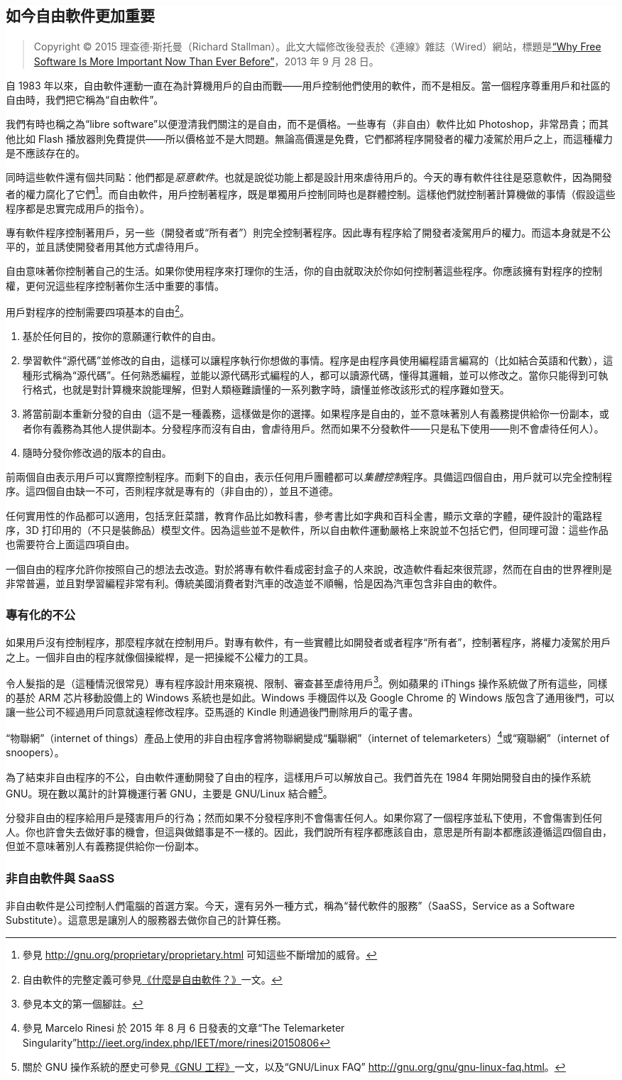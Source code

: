 ## 如今自由軟件更加重要

> Copyright © 2015 理查德·斯托曼（Richard Stallman）。此文大幅修改後發表於《連線》雜誌（Wired）網站，標題是[“Why Free Software Is More Important Now Than Ever Before”](http://wired.com/opinion/2013/09/why-free-software-is-more-important-now-than-ever-before)，2013 年 9 月 28 日。

自 1983 年以來，自由軟件運動一直在為計算機用戶的自由而戰——用戶控制他們使用的軟件，而不是相反。當一個程序尊重用戶和社區的自由時，我們把它稱為“自由軟件”。

我們有時也稱之為“libre software”以便澄清我們關注的是自由，而不是價格。一些專有（非自由）軟件比如 Photoshop，非常昂貴；而其他比如 Flash 播放器則免費提供——所以價格並不是大問題。無論高價還是免費，它們都將程序開發者的權力凌駕於用戶之上，而這種權力是不應該存在的。

同時這些軟件還有個共同點：他們都是*惡意軟件*。也就是說從功能上都是設計用來虐待用戶的。今天的專有軟件往往是惡意軟件，因為開發者的權力腐化了它們[^fsemi-1]。而自由軟件，用戶控制著程序，既是單獨用戶控制同時也是群體控制。這樣他們就控制著計算機做的事情（假設這些程序都是忠實完成用戶的指令）。

專有軟件程序控制著用戶，另一些（開發者或“所有者”）則完全控制著程序。因此專有程序給了開發者凌駕用戶的權力。而這本身就是不公平的，並且誘使開發者用其他方式虐待用戶。

自由意味著你控制著自己的生活。如果你使用程序來打理你的生活，你的自由就取決於你如何控制著這些程序。你應該擁有對程序的控制權，更何況這些程序控制著你生活中重要的事情。

用戶對程序的控制需要四項基本的自由[^fsemi-2]。

1. 基於任何目的，按你的意願運行軟件的自由。

2. 學習軟件“源代碼”並修改的自由，這樣可以讓程序執行你想做的事情。程序是由程序員使用編程語言編寫的（比如結合英語和代數），這種形式稱為“源代碼”。任何熟悉編程，並能以源代碼形式編程的人，都可以讀源代碼，懂得其邏輯，並可以修改之。當你只能得到可執行格式，也就是對計算機來說能理解，但對人類極難讀懂的一系列數字時，讀懂並修改該形式的程序難如登天。

3. 將當前副本重新分發的自由（這不是一種義務，這樣做是你的選擇。如果程序是自由的，並不意味著別人有義務提供給你一份副本，或者你有義務為其他人提供副本。分發程序而沒有自由，會虐待用戶。然而如果不分發軟件——只是私下使用——則不會虐待任何人）。

4. 隨時分發你修改過的版本的自由。

前兩個自由表示用戶可以實際控制程序。而剩下的自由，表示任何用戶團體都可以*集體控制*程序。具備這四個自由，用戶就可以完全控制程序。這四個自由缺一不可，否則程序就是專有的（非自由的），並且不道德。

任何實用性的作品都可以適用，包括烹飪菜譜，教育作品比如教科書，參考書比如字典和百科全書，顯示文章的字體，硬件設計的電路程序，3D 打印用的（不只是裝飾品）模型文件。因為這些並不是軟件，所以自由軟件運動嚴格上來說並不包括它們，但同理可證：這些作品也需要符合上面這四項自由。

一個自由的程序允許你按照自己的想法去改造。對於將專有軟件看成密封盒子的人來說，改造軟件看起來很荒謬，然而在自由的世界裡則是非常普遍，並且對學習編程非常有利。傳統美國消費者對汽車的改造並不順暢，恰是因為汽車包含非自由的軟件。

### 專有化的不公

如果用戶沒有控制程序，那麼程序就在控制用戶。對專有軟件，有一些實體比如開發者或者程序“所有者”，控制著程序，將權力凌駕於用戶之上。一個非自由的程序就像個操縱桿，是一把操縱不公權力的工具。

令人髮指的是（這種情況很常見）專有程序設計用來窺視、限制、審查甚至虐待用戶[^fsemi-3]。例如蘋果的 iThings 操作系統做了所有這些，同樣的基於 ARM 芯片移動設備上的 Windows 系統也是如此。Windows 手機固件以及 Google Chrome 的 Windows 版包含了通用後門，可以讓一些公司不經過用戶同意就遠程修改程序。亞馬遜的 Kindle 則通過後門刪除用戶的電子書。

“物聯網”（internet of things）產品上使用的非自由程序會將物聯網變成“騙聯網”（internet of telemarketers）[^fsemi-4]或“窺聯網”（internet of snoopers）。

為了結束非自由程序的不公，自由軟件運動開發了自由的程序，這樣用戶可以解放自己。我們首先在 1984 年開始開發自由的操作系統 GNU。現在數以萬計的計算機運行著 GNU，主要是 GNU/Linux 結合體[^fsemi-5]。

分發非自由的程序給用戶是殘害用戶的行為；然而如果不分發程序則不會傷害任何人。如果你寫了一個程序並私下使用，不會傷害到任何人。你也許會失去做好事的機會，但這與做錯事是不一樣的。因此，我們說所有程序都應該自由，意思是所有副本都應該遵循這四個自由，但並不意味著別人有義務提供給你一份副本。

### 非自由軟件與 SaaSS

非自由軟件是公司控制人們電腦的首選方案。今天，還有另外一種方式，稱為“替代軟件的服務”（SaaSS，Service as a Software Substitute）。這意思是讓別人的服務器去做你自己的計算任務。


[^fsemi-1]: 參見 <http://gnu.org/proprietary/proprietary.html> 可知這些不斷增加的威脅。
[^fsemi-2]: 自由軟件的完整定義可參見[《什麼是自由軟件？》](free-sw.md)一文。
[^fsemi-3]: 參見本文的第一個腳註。
[^fsemi-4]: 參見 Marcelo Rinesi 於 2015 年 8 月 6 日發表的文章“The Telemarketer Singularity”<http://ieet.org/index.php/IEET/more/rinesi20150806>
[^fsemi-5]: 關於 GNU 操作系統的歷史可參見[《GNU 工程》](thegnuproject.md)一文，以及“GNU/Linux FAQ” <http://gnu.org/gnu/gnu-linux-faq.html>。
[^fsemi-6]: 參見[《服務器真正是在為誰服務？》](who-does-that-server-really-serve.md)一文。
[^fsemi-7]: 參見 Sean Gallagher 於 2013 年 6 月 14 日發表的文章“NSA Gets Early Access to Zero-Day Data from Microsoft, Others” <http://arstechnica.com/security/2013/06/nsa-gets-Eearly-access-to-zero-day-data-from-microsoft-others/>
[^fsemi-8]: 關於我們建議的政策可參見[《政府推動自由軟件的措施》](government-free-software.md)一文
[^fsemi-9]: 有關自由軟件在學校的討論可參見 <http://gnu.org/education>
[^fsemi-10]: 關於許可證的建議可參見[《如何為你的作品選擇一份許可證》](license-recommendations.md)一文中的推薦許可證。
[^fsemi-11]: 各種幫助的方式可參見 <http://gnu.org/help>